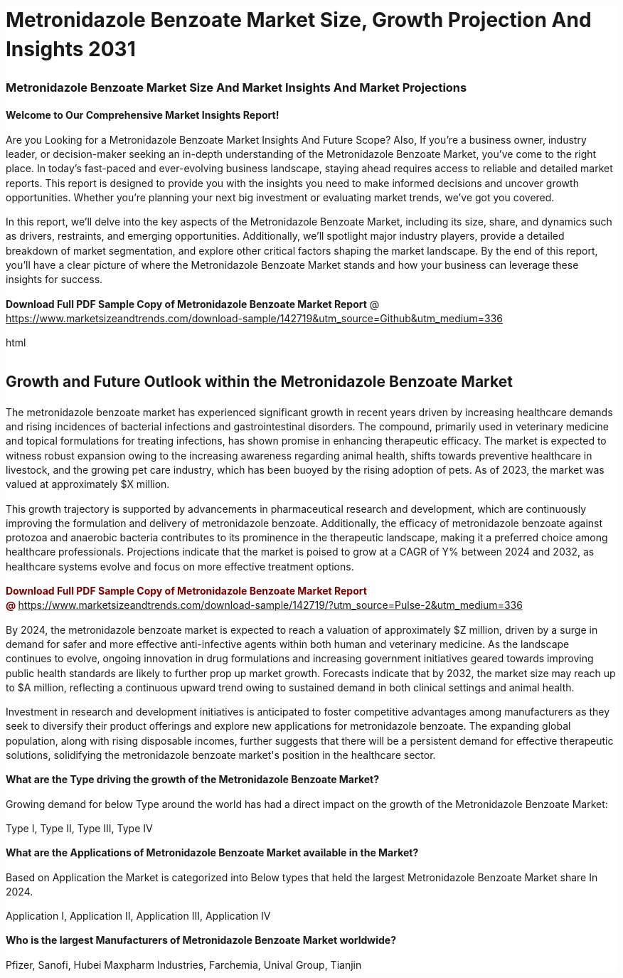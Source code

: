 <h1> Metronidazole Benzoate Market Size, Growth Projection And Insights 2031</h1><div class="" data-test-id=""><h3><span class="">Metronidazole Benzoate Market Size And Market Insights And Market Projections</span></h3></div><div class="" data-test-id=""><p><strong>Welcome to Our Comprehensive Market Insights Report!</strong></p><p>Are you Looking for a Metronidazole Benzoate Market Insights And Future Scope? Also, If you&rsquo;re a business owner, industry leader, or decision-maker seeking an in-depth understanding of the Metronidazole Benzoate Market, you&rsquo;ve come to the right place. In today&rsquo;s fast-paced and ever-evolving business landscape, staying ahead requires access to reliable and detailed market reports. This report is designed to provide you with the insights you need to make informed decisions and uncover growth opportunities. Whether you&rsquo;re planning your next big investment or evaluating market trends, we&rsquo;ve got you covered.</p><p>In this report, we&rsquo;ll delve into the key aspects of the Metronidazole Benzoate Market, including its size, share, and dynamics such as drivers, restraints, and emerging opportunities. Additionally, we&rsquo;ll spotlight major industry players, provide a detailed breakdown of market segmentation, and explore other critical factors shaping the market landscape. By the end of this report, you&rsquo;ll have a clear picture of where the Metronidazole Benzoate Market stands and how your business can leverage these insights for success.</p><p><strong>Download Full PDF Sample Copy of Metronidazole Benzoate Market Report</strong> @ <a href="https://www.marketsizeandtrends.com/download-sample/142719&utm_source=Github&utm_medium=336" target="_blank">https://www.marketsizeandtrends.com/download-sample/142719&utm_source=Github&utm_medium=336</a></p></div><div class="" data-test-id=""><p><span class="">html<h2>Growth and Future Outlook within the Metronidazole Benzoate Market</h2><p>The metronidazole benzoate market has experienced significant growth in recent years driven by increasing healthcare demands and rising incidences of bacterial infections and gastrointestinal disorders. The compound, primarily used in veterinary medicine and topical formulations for treating infections, has shown promise in enhancing therapeutic efficacy. The market is expected to witness robust expansion owing to the increasing awareness regarding animal health, shifts towards preventive healthcare in livestock, and the growing pet care industry, which has been buoyed by the rising adoption of pets. As of 2023, the market was valued at approximately $X million.</p><p>This growth trajectory is supported by advancements in pharmaceutical research and development, which are continuously improving the formulation and delivery of metronidazole benzoate. Additionally, the efficacy of metronidazole benzoate against protozoa and anaerobic bacteria contributes to its prominence in the therapeutic landscape, making it a preferred choice among healthcare professionals. Projections indicate that the market is poised to grow at a CAGR of Y% between 2024 and 2032, as healthcare systems evolve and focus on more effective treatment options.</p><p><strong><span style="color: #800000;">Download Full PDF Sample Copy of Metronidazole Benzoate Market Report @</span>&nbsp;</strong><a href="https://www.marketsizeandtrends.com/download-sample/142719/?utm_source=Pulse-2&amp;utm_medium=336">https://www.marketsizeandtrends.com/download-sample/142719/?utm_source=Pulse-2&amp;utm_medium=336</a></p><p>By 2024, the metronidazole benzoate market is expected to reach a valuation of approximately $Z million, driven by a surge in demand for safer and more effective anti-infective agents within both human and veterinary medicine. As the landscape continues to evolve, ongoing innovation in drug formulations and increasing government initiatives geared towards improving public health standards are likely to further prop up market growth. Forecasts indicate that by 2032, the market size may reach up to $A million, reflecting a continuous upward trend owing to sustained demand in both clinical settings and animal health.</p><p>Investment in research and development initiatives is anticipated to foster competitive advantages among manufacturers as they seek to diversify their product offerings and explore new applications for metronidazole benzoate. The expanding global population, along with rising disposable incomes, further suggests that there will be a persistent demand for effective therapeutic solutions, solidifying the metronidazole benzoate market's position in the healthcare sector.</p></span></p><p><strong><span class="">What are the&nbsp;Type driving the growth of the Metronidazole Benzoate Market?</span></strong></p></div><div class="" data-test-id=""><p><span class="">Growing demand for below Type around the world has had a direct impact on the growth of the Metronidazole Benzoate Market:</span></p></div><div class="" data-test-id=""><p>Type I, Type II, Type III, Type IV</p><p><span class=""><strong>What are the&nbsp;Applications&nbsp;of Metronidazole Benzoate Market available in the Market?</strong></span></p></div><div class="" data-test-id=""><p><span class="">Based on Application the Market is categorized into Below types that held the largest Metronidazole Benzoate Market share In 2024.</span></p></div><div class="" data-test-id=""><p><span class="">Application I, Application II, Application III, Application IV</span></p><p><span class=""><strong>Who is the largest Manufacturers of Metronidazole Benzoate Market worldwide?</strong></span></p></div><div class="" data-test-id=""><p><span class="">Pfizer, Sanofi, Hubei Maxpharm Industries, Farchemia, Unival Group, Tianjin